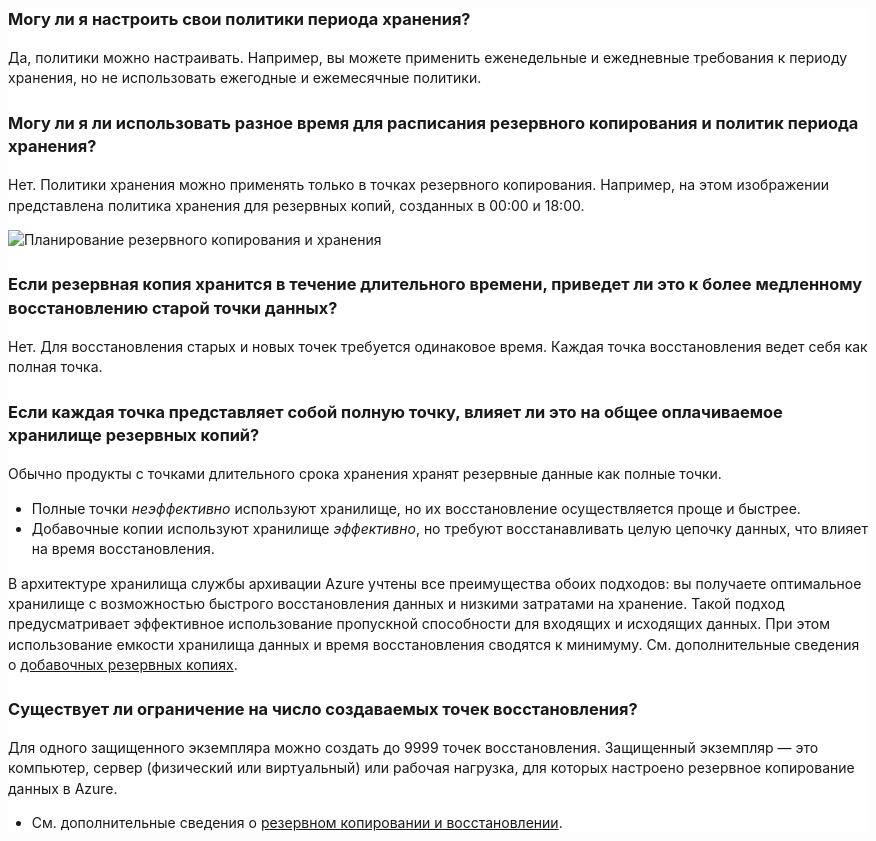 ### <a name="can-i-customize-retention-policies"></a>Могу ли я настроить свои политики периода хранения?

Да, политики можно настраивать. Например, вы можете применить еженедельные и ежедневные требования к периоду хранения, но не использовать ежегодные и ежемесячные политики.

### <a name="can-i-use-different-times-for-backup-scheduling-and-retention-policies"></a>Могу ли я ли использовать разное время для расписания резервного копирования и политик периода хранения?

Нет. Политики хранения можно применять только в точках резервного копирования. Например, на этом изображении представлена политика хранения для резервных копий, созданных в 00:00 и 18:00.

![Планирование резервного копирования и хранения](./media/backup-azure-backup-faq/Schedule.png)

### <a name="if-a-backup-is-kept-for-a-long-time-does-it-take-more-time-to-recover-an-older-data-point"></a>Если резервная копия хранится в течение длительного времени, приведет ли это к более медленному восстановлению старой точки данных?

Нет. Для восстановления старых и новых точек требуется одинаковое время. Каждая точка восстановления ведет себя как полная точка.

### <a name="if-each-recovery-point-is-like-a-full-point-does-it-impact-the-total-billable-backup-storage"></a>Если каждая точка представляет собой полную точку, влияет ли это на общее оплачиваемое хранилище резервных копий?

Обычно продукты с точками длительного срока хранения хранят резервные данные как полные точки.

- Полные точки *неэффективно* используют хранилище, но их восстановление осуществляется проще и быстрее.
- Добавочные копии используют хранилище *эффективно*, но требуют восстанавливать целую цепочку данных, что влияет на время восстановления.

В архитектуре хранилища службы архивации Azure учтены все преимущества обоих подходов: вы получаете оптимальное хранилище с возможностью быстрого восстановления данных и низкими затратами на хранение. Такой подход предусматривает эффективное использование пропускной способности для входящих и исходящих данных. При этом использование емкости хранилища данных и время восстановления сводятся к минимуму. См. дополнительные сведения о [добавочных резервных копиях](backup-architecture.md#backup-types).

### <a name="is-there-a-limit-on-the-number-of-recovery-points-that-can-be-created"></a>Существует ли ограничение на число создаваемых точек восстановления?

Для одного защищенного экземпляра можно создать до 9999 точек восстановления. Защищенный экземпляр — это компьютер, сервер (физический или виртуальный) или рабочая нагрузка, для которых настроено резервное копирование данных в Azure.

- См. дополнительные сведения о [резервном копировании и восстановлении](./backup-support-matrix.md).
